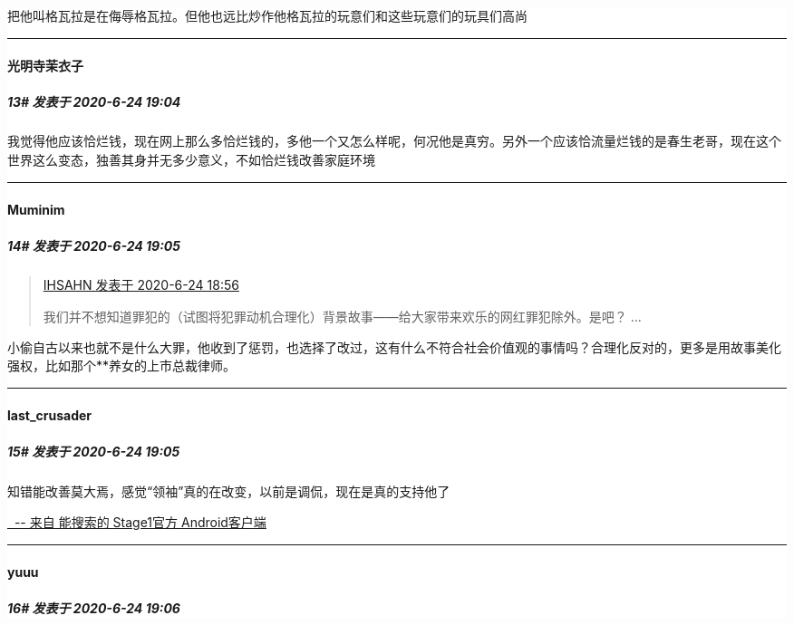 


把他叫格瓦拉是在侮辱格瓦拉。但他也远比炒作他格瓦拉的玩意们和这些玩意们的玩具们高尚







-----

####  光明寺茉衣子  
##### 13#       发表于 2020-6-24 19:04




我觉得他应该恰烂钱，现在网上那么多恰烂钱的，多他一个又怎么样呢，何况他是真穷。另外一个应该恰流量烂钱的是春生老哥，现在这个世界这么变态，独善其身并无多少意义，不如恰烂钱改善家庭环境







-----

####  Muminim  
##### 14#       发表于 2020-6-24 19:05



<blockquote><a href="httphttps://bbs.saraba1st.com/2b/forum.php?mod=redirect&amp;goto=findpost&amp;pid=47937922&amp;ptid=1943882" target="_blank">IHSAHN 发表于 2020-6-24 18:56</a>

我们并不想知道罪犯的（试图将犯罪动机合理化）背景故事——给大家带来欢乐的网红罪犯除外。是吧？ ...</blockquote>
小偷自古以来也就不是什么大罪，他收到了惩罚，也选择了改过，这有什么不符合社会价值观的事情吗？合理化反对的，更多是用故事美化强权，比如那个**养女的上市总裁律师。







-----

####  last_crusader  
##### 15#       发表于 2020-6-24 19:05




知错能改善莫大焉，感觉“领袖”真的在改变，以前是调侃，现在是真的支持他了

[  -- 来自 能搜索的 Stage1官方 Android客户端](https://www.coolapk.com/apk/140634)







-----

####  yuuu  
##### 16#       发表于 2020-6-24 19:06

